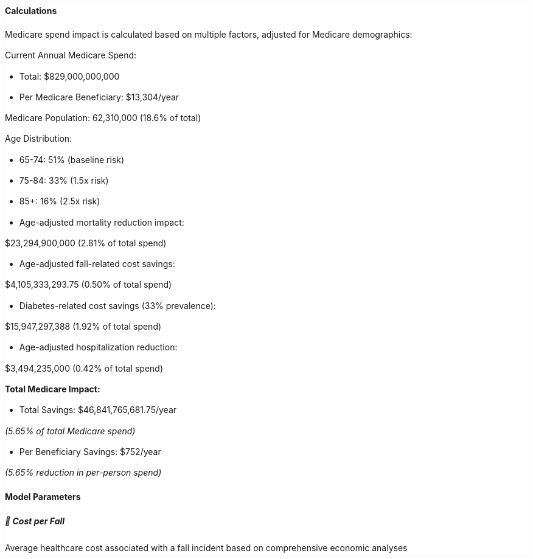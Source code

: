 #### Calculations

Medicare spend impact is calculated based on multiple factors, adjusted for Medicare demographics:

Current Annual Medicare Spend:



- Total: $829,000,000,000

- Per Medicare Beneficiary: $13,304/year



Medicare Population: 62,310,000 (18.6% of total)

Age Distribution:



- 65-74: 51% (baseline risk)

- 75-84: 33% (1.5x risk)

- 85+: 16% (2.5x risk)





- Age-adjusted mortality reduction impact:

$23,294,900,000 (2.81% of total spend)

- Age-adjusted fall-related cost savings:

$4,105,333,293.75 (0.50% of total spend)

- Diabetes-related cost savings (33% prevalence):

$15,947,297,388 (1.92% of total spend)

- Age-adjusted hospitalization reduction:

$3,494,235,000 (0.42% of total spend)





**Total Medicare Impact:**



- Total Savings: $46,841,765,681.75/year

*(5.65% of total Medicare spend)*


- Per Beneficiary Savings: $752/year

*(5.65% reduction in per-person spend)*


#### Model Parameters

##### 🏥 Cost per Fall

Average healthcare cost associated with a fall incident based on comprehensive economic analyses
